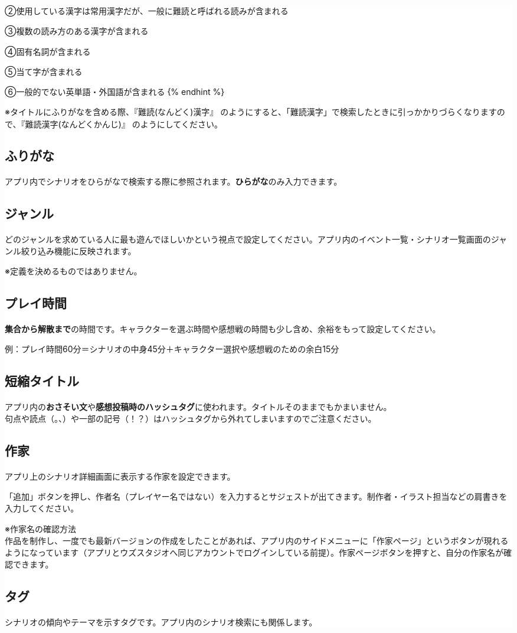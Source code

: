 ②使用している漢字は常用漢字だが、一般に難読と呼ばれる読みが含まれる

③複数の読み方のある漢字が含まれる

④固有名詞が含まれる

⑤当て字が含まれる

⑥一般的でない英単語・外国語が含まれる
{% endhint %}

※タイトルにふりがなを含める際、『難読(なんどく)漢字』 のようにすると、「難読漢字」で検索したときに引っかかりづらくなりますので、『難読漢字(なんどくかんじ)』 のようにしてください。



## ふりがな

アプリ内でシナリオをひらがなで検索する際に参照されます。**ひらがな**のみ入力できます。



## ジャンル

どのジャンルを求めている人に最も遊んでほしいかという視点で設定してください。アプリ内のイベント一覧・シナリオ一覧画面のジャンル絞り込み機能に反映されます。

※定義を決めるものではありません。



## プレイ時間

**集合から解散まで**の時間です。キャラクターを選ぶ時間や感想戦の時間も少し含め、余裕をもって設定してください。

例：プレイ時間60分＝シナリオの中身45分＋キャラクター選択や感想戦のための余白15分



## 短縮タイトル

アプリ内の**おさそい文**や**感想投稿時のハッシュタグ**に使われます。タイトルそのままでもかまいません。\
句点や読点（。、）や一部の記号（！？）はハッシュタグから外れてしまいますのでご注意ください。



## 作家

アプリ上のシナリオ詳細画面に表示する作家を設定できます。

「追加」ボタンを押し、作者名（プレイヤー名ではない）を入力するとサジェストが出てきます。制作者・イラスト担当などの肩書きを入力してください。

※作家名の確認方法\
作品を制作し、一度でも最新バージョンの作成をしたことがあれば、アプリ内のサイドメニューに「作家ページ」というボタンが現れるようになっています（アプリとウズスタジオへ同じアカウントでログインしている前提）。作家ページボタンを押すと、自分の作家名が確認できます。



## タグ

シナリオの傾向やテーマを示すタグです。アプリ内のシナリオ検索にも関係します。

